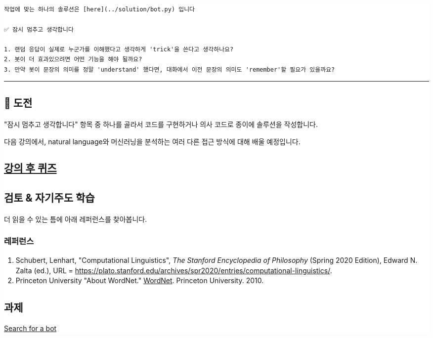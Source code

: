     작업에 맞는 하나의 솔루션은 [here](../solution/bot.py) 입니다

    ✅ 잠시 멈추고 생각합니다

    1. 랜덤 응답이 실제로 누군가를 이해했다고 생각하게 'trick'을 쓴다고 생각하나요?
    2. 봇이 더 효과있으려면 어떤 기능을 해야 될까요?
    3. 만약 봇이 문장의 의미를 정말 'understand' 했다면, 대화에서 이전 문장의 의미도 'remember'할 필요가 있을까요?

---

## 🚀 도전

"잠시 멈추고 생각합니다" 항목 중 하나를 골라서 코드를 구현하거나 의사 코드로 종이에 솔루션을 작성합니다.

다음 강의에서, natural language와 머신러닝을 분석하는 여러 다른 접근 방식에 대해 배울 예정입니다.

## [강의 후 퀴즈](https://gray-sand-07a10f403.1.azurestaticapps.net/quiz/32/)

## 검토 & 자기주도 학습

더 읽을 수 있는 틈에 아래 레퍼런스를 찾아봅니다.

### 레퍼런스

1. Schubert, Lenhart, "Computational Linguistics", *The Stanford Encyclopedia of Philosophy* (Spring 2020 Edition), Edward N. Zalta (ed.), URL = <https://plato.stanford.edu/archives/spr2020/entries/computational-linguistics/>.
2. Princeton University "About WordNet." [WordNet](https://wordnet.princeton.edu/). Princeton University. 2010. 

## 과제 

[Search for a bot](../assignment.md)
